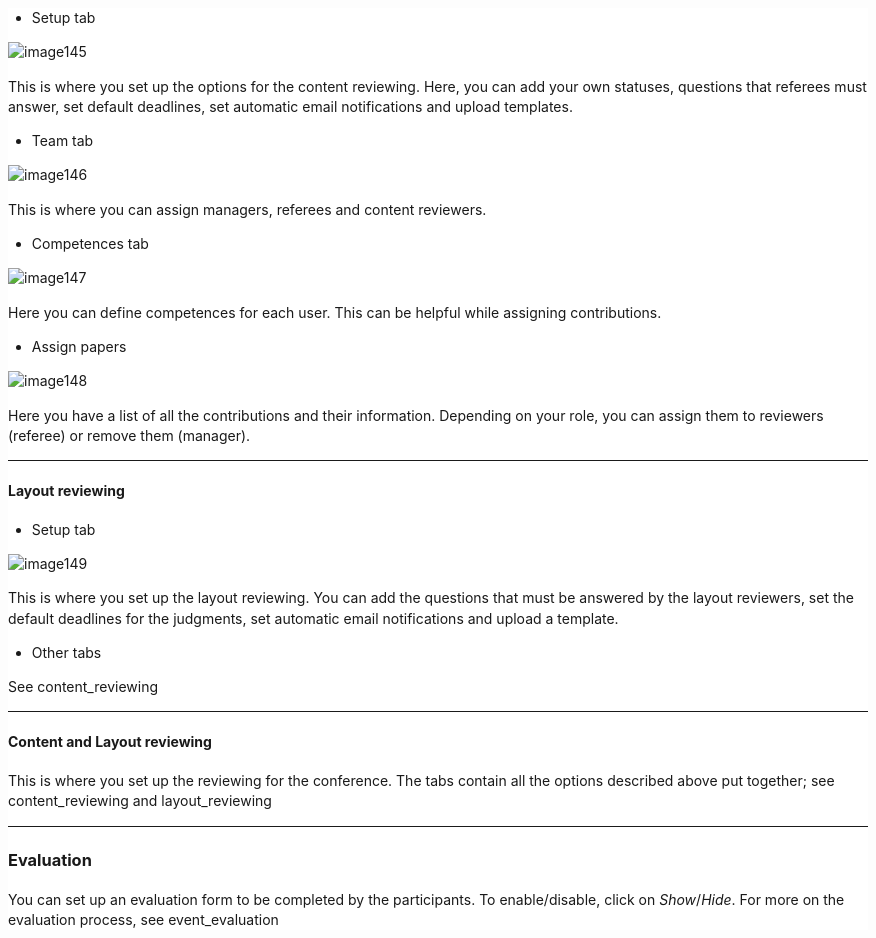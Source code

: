 -   Setup tab

![image145](UserGuidePics/contrew1.png)

This is where you set up the options for the content reviewing. Here, you can add your own statuses, questions that referees must answer, set default deadlines, set automatic email notifications and upload templates.

-   Team tab

![image146](UserGuidePics/contrew2.png)

This is where you can assign managers, referees and content reviewers.

-   Competences tab

![image147](UserGuidePics/contrew3.png)

Here you can define competences for each user. This can be helpful while assigning contributions.

-   Assign papers

![image148](UserGuidePics/contrew4.png)

Here you have a list of all the contributions and their information. Depending on your role, you can assign them to reviewers (referee) or remove them (manager).

------------------------------------------------------------------------

#### Layout reviewing

-   Setup tab

![image149](UserGuidePics/layrew1.png)

This is where you set up the layout reviewing. You can add the questions that must be answered by the layout reviewers, set the default deadlines for the judgments, set automatic email notifications and upload a template.

-   Other tabs

See content\_reviewing

------------------------------------------------------------------------

#### Content and Layout reviewing

This is where you set up the reviewing for the conference. The tabs contain all the options described above put together; see content\_reviewing and layout\_reviewing

------------------------------------------------------------------------

### Evaluation

You can set up an evaluation form to be completed by the participants. To enable/disable, click on *Show*/*Hide*. For more on the evaluation process, see event\_evaluation

